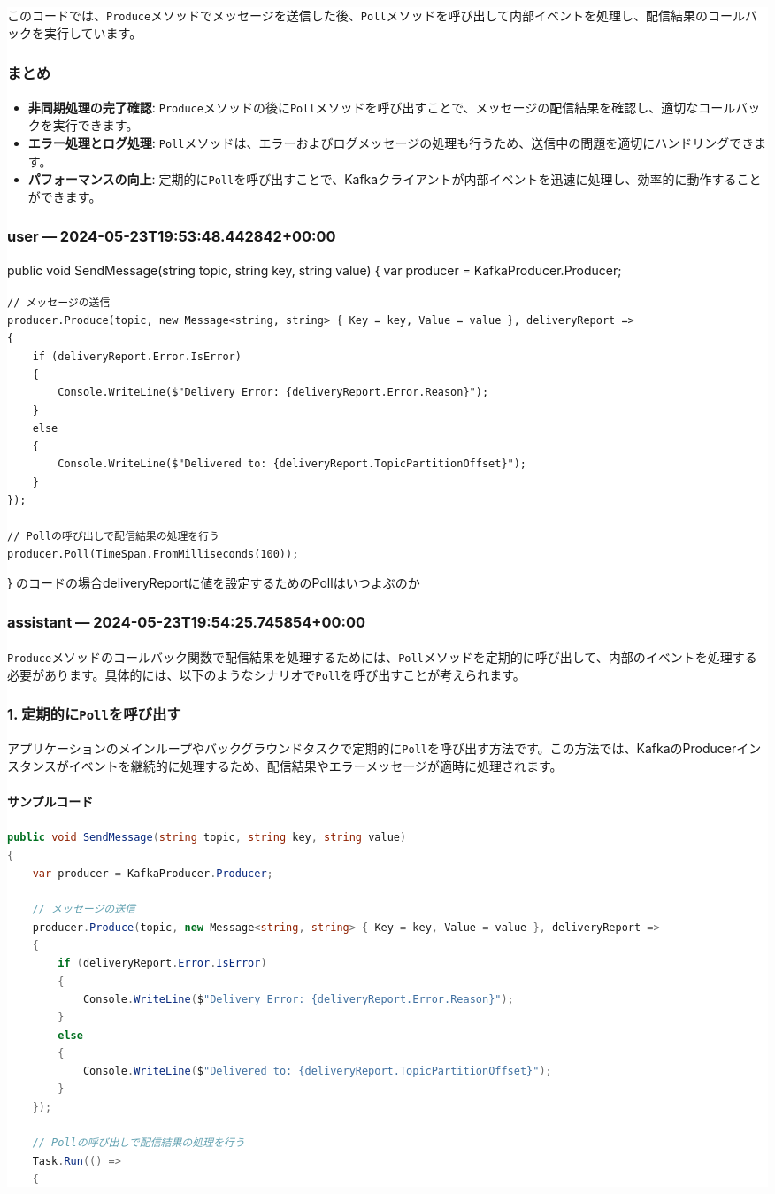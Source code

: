 このコードでは、`Produce`メソッドでメッセージを送信した後、`Poll`メソッドを呼び出して内部イベントを処理し、配信結果のコールバックを実行しています。

### まとめ

- **非同期処理の完了確認**: `Produce`メソッドの後に`Poll`メソッドを呼び出すことで、メッセージの配信結果を確認し、適切なコールバックを実行できます。
- **エラー処理とログ処理**: `Poll`メソッドは、エラーおよびログメッセージの処理も行うため、送信中の問題を適切にハンドリングできます。
- **パフォーマンスの向上**: 定期的に`Poll`を呼び出すことで、Kafkaクライアントが内部イベントを迅速に処理し、効率的に動作することができます。

### user — 2024-05-23T19:53:48.442842+00:00

public void SendMessage(string topic, string key, string value)
{
    var producer = KafkaProducer.Producer;
    
    // メッセージの送信
    producer.Produce(topic, new Message<string, string> { Key = key, Value = value }, deliveryReport =>
    {
        if (deliveryReport.Error.IsError)
        {
            Console.WriteLine($"Delivery Error: {deliveryReport.Error.Reason}");
        }
        else
        {
            Console.WriteLine($"Delivered to: {deliveryReport.TopicPartitionOffset}");
        }
    });
    
    // Pollの呼び出しで配信結果の処理を行う
    producer.Poll(TimeSpan.FromMilliseconds(100));
}
のコードの場合deliveryReportに値を設定するためのPollはいつよぶのか

### assistant — 2024-05-23T19:54:25.745854+00:00

`Produce`メソッドのコールバック関数で配信結果を処理するためには、`Poll`メソッドを定期的に呼び出して、内部のイベントを処理する必要があります。具体的には、以下のようなシナリオで`Poll`を呼び出すことが考えられます。

### 1. 定期的に`Poll`を呼び出す

アプリケーションのメインループやバックグラウンドタスクで定期的に`Poll`を呼び出す方法です。この方法では、KafkaのProducerインスタンスがイベントを継続的に処理するため、配信結果やエラーメッセージが適時に処理されます。

#### サンプルコード

```csharp
public void SendMessage(string topic, string key, string value)
{
    var producer = KafkaProducer.Producer;
    
    // メッセージの送信
    producer.Produce(topic, new Message<string, string> { Key = key, Value = value }, deliveryReport =>
    {
        if (deliveryReport.Error.IsError)
        {
            Console.WriteLine($"Delivery Error: {deliveryReport.Error.Reason}");
        }
        else
        {
            Console.WriteLine($"Delivered to: {deliveryReport.TopicPartitionOffset}");
        }
    });
    
    // Pollの呼び出しで配信結果の処理を行う
    Task.Run(() =>
    {
```